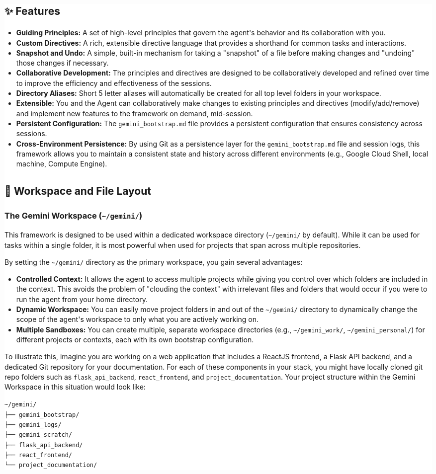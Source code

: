 ## ✨ Features

*   **Guiding Principles:** A set of high-level principles that govern the agent's behavior and its collaboration with you.
*   **Custom Directives:** A rich, extensible directive language that provides a shorthand for common tasks and interactions.
*   **Snapshot and Undo:** A simple, built-in mechanism for taking a "snapshot" of a file before making changes and "undoing" those changes if necessary.
*   **Collaborative Development:** The principles and directives are designed to be collaboratively developed and refined over time to improve the efficiency and effectiveness of the sessions.
*   **Directory Aliases:** Short 5 letter aliases will automatically be created for all top level folders in your workspace.
*   **Extensible:** You and the Agent can collaboratively make changes to existing principles and directives (modify/add/remove) and implement new features to the framework on demand, mid-session.
*   **Persistent Configuration:** The `gemini_bootstrap.md` file provides a persistent configuration that ensures consistency across sessions.
*   **Cross-Environment Persistence:** By using Git as a persistence layer for the `gemini_bootstrap.md` file and session logs, this framework allows you to maintain a consistent state and history across different environments (e.g., Google Cloud Shell, local machine, Compute Engine).

## 📂 Workspace and File Layout

### The Gemini Workspace (`~/gemini/`)

This framework is designed to be used within a dedicated workspace directory (`~/gemini/` by default). While it can be used for tasks within a single folder, it is most powerful when used for projects that span across multiple repositories.

By setting the `~/gemini/` directory as the primary workspace, you gain several advantages:

*   **Controlled Context:** It allows the agent to access multiple projects while giving you control over which folders are included in the context. This avoids the problem of "clouding the context" with irrelevant files and folders that would occur if you were to run the agent from your home directory.
*   **Dynamic Workspace:** You can easily move project folders in and out of the `~/gemini/` directory to dynamically change the scope of the agent's workspace to only what you are actively working on.
*   **Multiple Sandboxes:** You can create multiple, separate workspace directories (e.g., `~/gemini_work/`, `~/gemini_personal/`) for different projects or contexts, each with its own bootstrap configuration.

To illustrate this, imagine you are working on a web application that includes a ReactJS frontend, a Flask API backend, and a dedicated Git repository for your documentation.  For each of these components in your stack, you might have locally cloned git repo folders such as `flask_api_backend`, `react_frontend`, and `project_documentation`.  Your project structure within the Gemini Workspace in this situation would look like:

```
~/gemini/
├── gemini_bootstrap/
├── gemini_logs/
├── gemini_scratch/
├── flask_api_backend/
├── react_frontend/
└── project_documentation/
```
